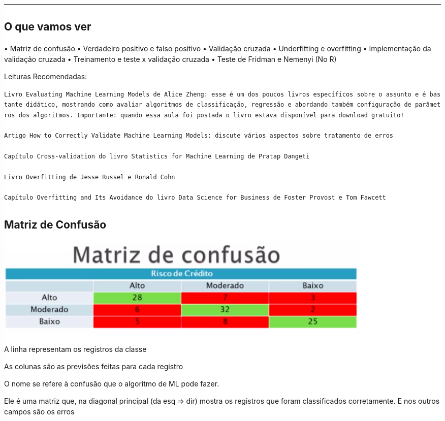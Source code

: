 
---

## O que vamos ver
• Matriz de confusão
• Verdadeiro positivo e falso positivo
• Validação cruzada
• Underfitting e overfitting
• Implementação da validação cruzada
• Treinamento e teste x validação cruzada
• Teste de Fridman e Nemenyi (No R)


Leituras Recomendadas:

````
Livro Evaluating Machine Learning Models de Alice Zheng: esse é um dos poucos livros específicos sobre o assunto e é bastante didático, mostrando como avaliar algoritmos de classificação, regressão e abordando também configuração de parâmetros dos algoritmos. Importante: quando essa aula foi postada o livro estava disponível para download gratuito!

Artigo How to Correctly Validate Machine Learning Models: discute vários aspectos sobre tratamento de erros

Capítulo Cross-validation do livro Statistics for Machine Learning de Pratap Dangeti

Livro Overfitting de Jesse Russel e Ronald Cohn

Capítulo Overfitting and Its Avoidance do livro Data Science for Business de Foster Provost e Tom Fawcett
````

## Matriz de Confusão

<img src='../imgs/img-avaliacao-01.png' width=700px>

A linha representam os registros da classe

As colunas são as previsões feitas para cada registro

O nome se refere à confusâo que o algoritmo de ML pode fazer.

Ele é uma matriz que, na diagonal principal (da esq => dir) mostra os registros que foram classificados corretamente. E nos outros campos sâo os erros
